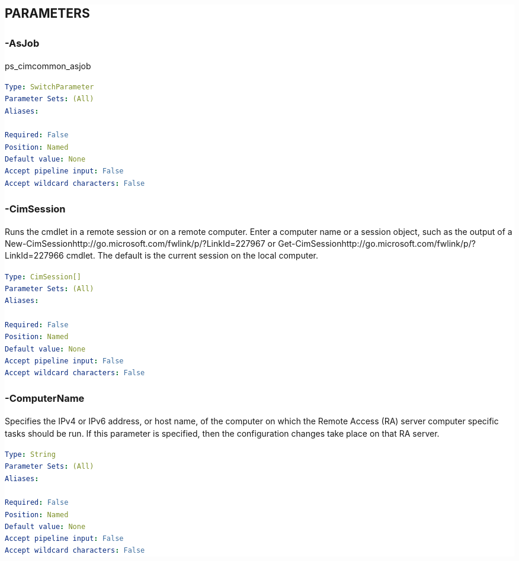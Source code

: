 ## PARAMETERS

### -AsJob
ps_cimcommon_asjob

```yaml
Type: SwitchParameter
Parameter Sets: (All)
Aliases: 

Required: False
Position: Named
Default value: None
Accept pipeline input: False
Accept wildcard characters: False
```

### -CimSession
Runs the cmdlet in a remote session or on a remote computer.
Enter a computer name or a session object, such as the output of a New-CimSessionhttp://go.microsoft.com/fwlink/p/?LinkId=227967 or Get-CimSessionhttp://go.microsoft.com/fwlink/p/?LinkId=227966 cmdlet.
The default is the current session on the local computer.

```yaml
Type: CimSession[]
Parameter Sets: (All)
Aliases: 

Required: False
Position: Named
Default value: None
Accept pipeline input: False
Accept wildcard characters: False
```

### -ComputerName
Specifies the IPv4 or IPv6 address, or host name, of the computer on which the Remote Access (RA) server computer specific tasks should be run.
If this parameter is specified, then the configuration changes take place on that RA server.

```yaml
Type: String
Parameter Sets: (All)
Aliases: 

Required: False
Position: Named
Default value: None
Accept pipeline input: False
Accept wildcard characters: False
```
